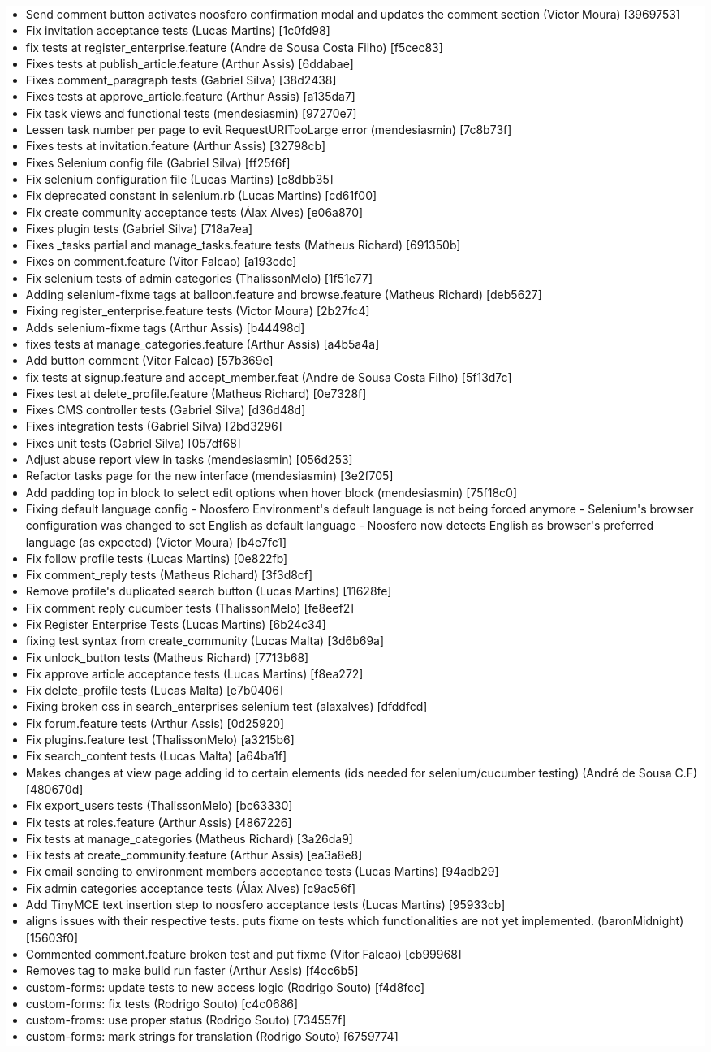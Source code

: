   * Send comment button activates noosfero confirmation modal and updates the comment section (Victor Moura) [3969753]
  * Fix invitation acceptance tests (Lucas Martins) [1c0fd98]
  * fix tests at register_enterprise.feature (Andre de Sousa Costa Filho) [f5cec83]
  * Fixes tests at publish_article.feature (Arthur Assis) [6ddabae]
  * Fixes comment_paragraph tests (Gabriel Silva) [38d2438]
  * Fixes tests at approve_article.feature (Arthur Assis) [a135da7]
  * Fix task views and functional tests (mendesiasmin) [97270e7]
  * Lessen task number per page to evit RequestURITooLarge error (mendesiasmin) [7c8b73f]
  * Fixes tests at invitation.feature (Arthur Assis) [32798cb]
  * Fixes Selenium config file (Gabriel Silva) [ff25f6f]
  * Fix selenium configuration file (Lucas Martins) [c8dbb35]
  * Fix deprecated constant in selenium.rb (Lucas Martins) [cd61f00]
  * Fix create community acceptance tests (Álax Alves) [e06a870]
  * Fixes plugin tests (Gabriel Silva) [718a7ea]
  * Fixes _tasks partial and manage_tasks.feature tests (Matheus Richard) [691350b]
  * Fixes on comment.feature (Vitor Falcao) [a193cdc]
  * Fix selenium tests of admin categories (ThalissonMelo) [1f51e77]
  * Adding selenium-fixme tags at balloon.feature and browse.feature (Matheus Richard) [deb5627]
  * Fixing register_enterprise.feature tests (Victor Moura) [2b27fc4]
  * Adds selenium-fixme tags (Arthur Assis) [b44498d]
  * fixes tests at manage_categories.feature (Arthur Assis) [a4b5a4a]
  * Add button comment (Vitor Falcao) [57b369e]
  * fix tests at signup.feature and accept_member.feat (Andre de Sousa Costa Filho) [5f13d7c]
  * Fixes test at delete_profile.feature (Matheus Richard) [0e7328f]
  * Fixes CMS controller tests (Gabriel Silva) [d36d48d]
  * Fixes integration tests (Gabriel Silva) [2bd3296]
  * Fixes unit tests (Gabriel Silva) [057df68]
  * Adjust abuse report view in tasks (mendesiasmin) [056d253]
  * Refactor tasks page for the new interface (mendesiasmin) [3e2f705]
  * Add padding top in block to select edit options when hover block (mendesiasmin) [75f18c0]
  * Fixing default language config - Noosfero Environment's default language is not being forced anymore - Selenium's browser configuration was changed to set English as default language - Noosfero now detects English as browser's preferred language (as expected) (Victor Moura) [b4e7fc1]
  * Fix follow profile tests (Lucas Martins) [0e822fb]
  * Fix comment_reply tests (Matheus Richard) [3f3d8cf]
  * Remove profile's duplicated search button (Lucas Martins) [11628fe]
  * Fix comment reply cucumber tests (ThalissonMelo) [fe8eef2]
  * Fix Register Enterprise Tests (Lucas Martins) [6b24c34]
  * fixing test syntax from create_community (Lucas Malta) [3d6b69a]
  * Fix unlock_button tests (Matheus Richard) [7713b68]
  * Fix approve article acceptance tests (Lucas Martins) [f8ea272]
  * Fix delete_profile tests (Lucas Malta) [e7b0406]
  * Fixing broken css in search_enterprises selenium test (alaxalves) [dfddfcd]
  * Fix forum.feature tests (Arthur Assis) [0d25920]
  * Fix plugins.feature test (ThalissonMelo) [a3215b6]
  * Fix search_content tests (Lucas Malta) [a64ba1f]
  * Makes changes at view page adding id to certain elements (ids needed for selenium/cucumber testing) (André de Sousa C.F) [480670d]
  * Fix export_users tests (ThalissonMelo) [bc63330]
  * Fix tests at roles.feature (Arthur Assis) [4867226]
  * Fix tests at manage_categories (Matheus Richard) [3a26da9]
  * Fix tests at create_community.feature (Arthur Assis) [ea3a8e8]
  * Fix email sending to environment members acceptance tests (Lucas Martins) [94adb29]
  * Fix admin categories acceptance tests (Álax Alves) [c9ac56f]
  * Add TinyMCE text insertion step to noosfero acceptance tests (Lucas Martins) [95933cb]
  * aligns issues with their respective tests. puts fixme on tests which functionalities are not yet implemented. (baronMidnight) [15603f0]
  * Commented comment.feature broken test and put fixme (Vitor Falcao) [cb99968]
  * Removes tag to make build run faster (Arthur Assis) [f4cc6b5]
  * custom-forms: update tests to new access logic (Rodrigo Souto) [f4d8fcc]
  * custom-forms: fix tests (Rodrigo Souto) [c4c0686]
  * custom-froms: use proper status (Rodrigo Souto) [734557f]
  * custom-forms: mark strings for translation (Rodrigo Souto) [6759774]